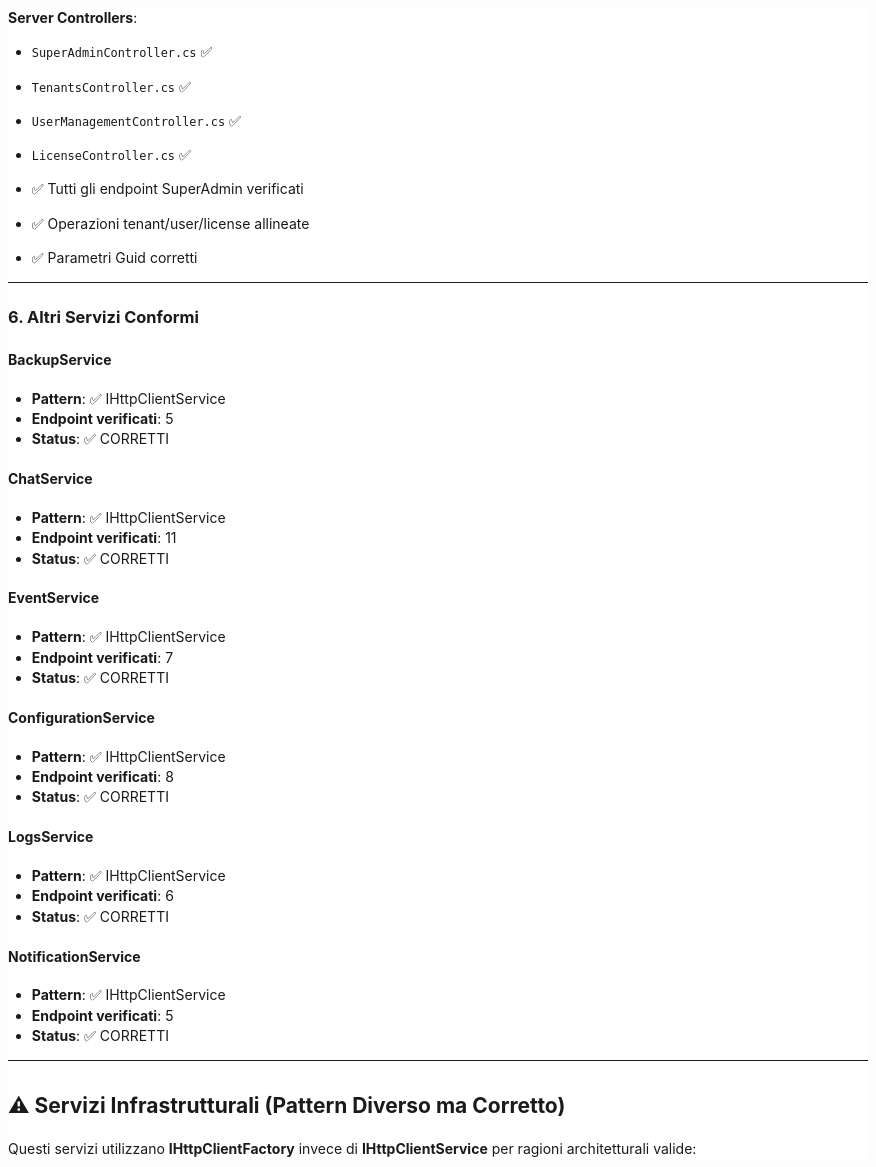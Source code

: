 **Server Controllers**: 
- `SuperAdminController.cs` ✅
- `TenantsController.cs` ✅
- `UserManagementController.cs` ✅
- `LicenseController.cs` ✅

- ✅ Tutti gli endpoint SuperAdmin verificati
- ✅ Operazioni tenant/user/license allineate
- ✅ Parametri Guid corretti

---

### 6. Altri Servizi Conformi

#### BackupService
- **Pattern**: ✅ IHttpClientService
- **Endpoint verificati**: 5
- **Status**: ✅ CORRETTI

#### ChatService
- **Pattern**: ✅ IHttpClientService
- **Endpoint verificati**: 11
- **Status**: ✅ CORRETTI

#### EventService
- **Pattern**: ✅ IHttpClientService
- **Endpoint verificati**: 7
- **Status**: ✅ CORRETTI

#### ConfigurationService
- **Pattern**: ✅ IHttpClientService
- **Endpoint verificati**: 8
- **Status**: ✅ CORRETTI

#### LogsService
- **Pattern**: ✅ IHttpClientService
- **Endpoint verificati**: 6
- **Status**: ✅ CORRETTI

#### NotificationService
- **Pattern**: ✅ IHttpClientService
- **Endpoint verificati**: 5
- **Status**: ✅ CORRETTI

---

## ⚠️ Servizi Infrastrutturali (Pattern Diverso ma Corretto)

Questi servizi utilizzano **IHttpClientFactory** invece di **IHttpClientService** per ragioni architetturali valide:
